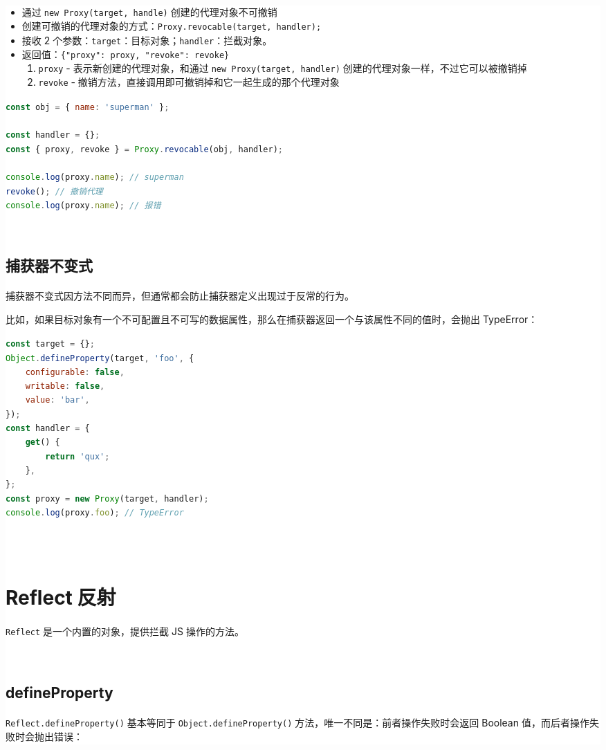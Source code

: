 -   通过 `new Proxy(target, handle)` 创建的代理对象不可撤销
-   创建可撤销的代理对象的方式：`Proxy.revocable(target, handler);`
-   接收 2 个参数：`target`：目标对象；`handler`：拦截对象。
-   返回值：`{"proxy": proxy, "revoke": revoke}`
    1.  `proxy` - 表示新创建的代理对象，和通过 `new Proxy(target, handler)` 创建的代理对象一样，不过它可以被撤销掉
    2.  `revoke` - 撤销方法，直接调用即可撤销掉和它一起生成的那个代理对象

```js
const obj = { name: 'superman' };

const handler = {};
const { proxy, revoke } = Proxy.revocable(obj, handler);

console.log(proxy.name); // superman
revoke(); // 撤销代理
console.log(proxy.name); // 报错
```

<br>

## 捕获器不变式

捕获器不变式因方法不同而异，但通常都会防止捕获器定义出现过于反常的行为。

比如，如果目标对象有一个不可配置且不可写的数据属性，那么在捕获器返回一个与该属性不同的值时，会抛出 TypeError：

```js
const target = {};
Object.defineProperty(target, 'foo', {
    configurable: false,
    writable: false,
    value: 'bar',
});
const handler = {
    get() {
        return 'qux';
    },
};
const proxy = new Proxy(target, handler);
console.log(proxy.foo); // TypeError
```

<br><br>

# Reflect 反射

`Reflect` 是一个内置的对象，提供拦截 JS 操作的方法。

<br>

## defineProperty

`Reflect.defineProperty()` 基本等同于 `Object.defineProperty()` 方法，唯一不同是：前者操作失败时会返回 Boolean 值，而后者操作失败时会抛出错误：
